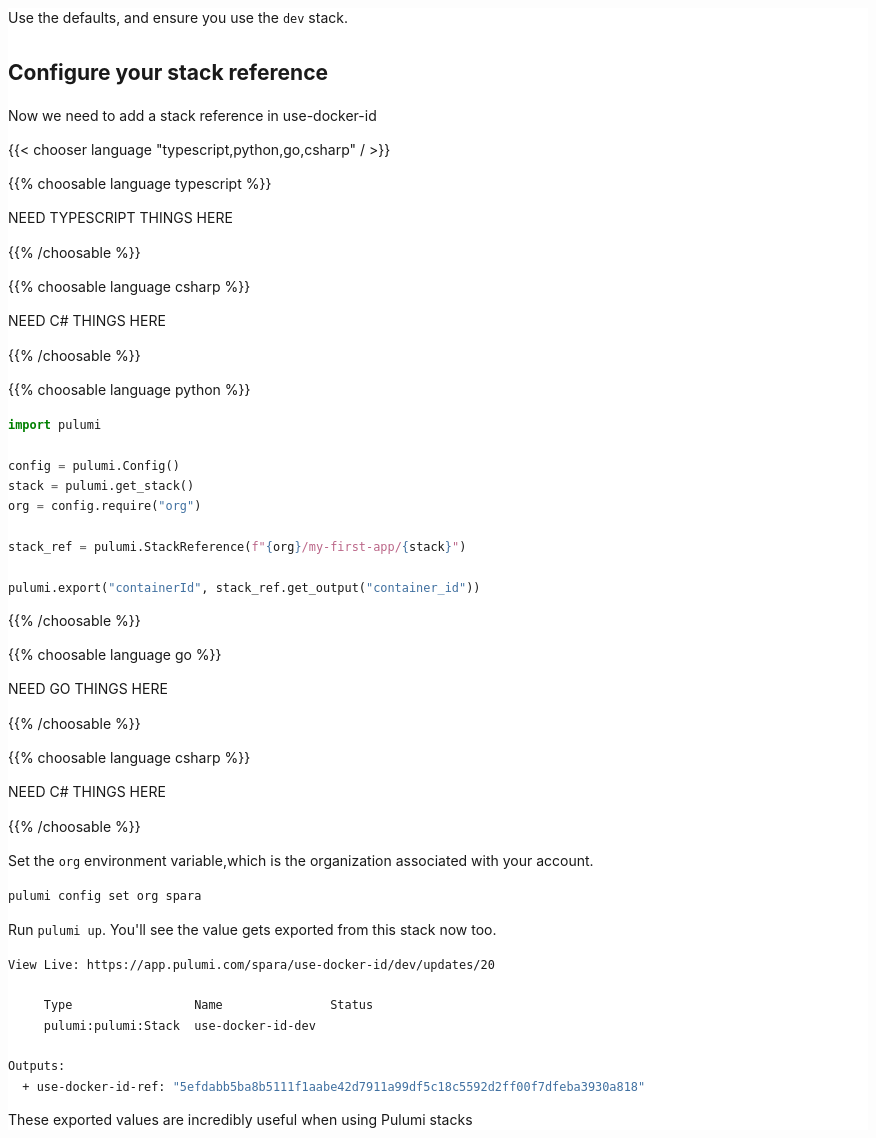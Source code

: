 Use the defaults, and ensure you use the `dev` stack.

## Configure your stack reference

Now we need to add a stack reference in use-docker-id

{{< chooser language "typescript,python,go,csharp" / >}}

{{% choosable language typescript %}}

NEED TYPESCRIPT THINGS HERE

{{% /choosable %}}

{{% choosable language csharp %}}

NEED C# THINGS HERE

{{% /choosable %}}

{{% choosable language python %}}

```python
import pulumi

config = pulumi.Config()
stack = pulumi.get_stack()
org = config.require("org")

stack_ref = pulumi.StackReference(f"{org}/my-first-app/{stack}")

pulumi.export("containerId", stack_ref.get_output("container_id"))
```

{{% /choosable %}}

{{% choosable language go %}}

NEED GO THINGS HERE

{{% /choosable %}}

{{% choosable language csharp %}}

NEED C# THINGS HERE

{{% /choosable %}}

Set the `org` environment variable,which is the organization associated with your account.

```bash
pulumi config set org spara
```

Run `pulumi up`. You'll see the value gets exported from this stack now too.

```bash
View Live: https://app.pulumi.com/spara/use-docker-id/dev/updates/20

     Type                 Name               Status
     pulumi:pulumi:Stack  use-docker-id-dev

Outputs:
  + use-docker-id-ref: "5efdabb5ba8b5111f1aabe42d7911a99df5c18c5592d2ff00f7dfeba3930a818"
```
These exported values are incredibly useful when using Pulumi stacks
